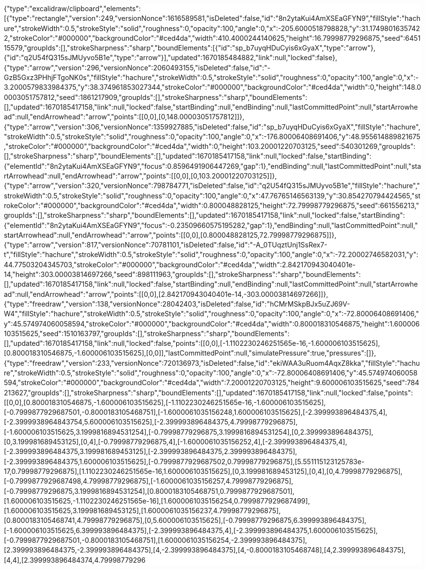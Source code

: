 {"type":"excalidraw/clipboard","elements":[{"type":"rectangle","version":249,"versionNonce":1616589581,"isDeleted":false,"id":"8n2ytaKui4AmXSEaGFYN9","fillStyle":"hachure","strokeWidth":0.5,"strokeStyle":"solid","roughness":0,"opacity":100,"angle":0,"x":-205.6000518798828,"y":31.17498016357422,"strokeColor":"#000000","backgroundColor":"#ced4da","width":410.4000244140625,"height":16.79998779296875,"seed":645115579,"groupIds":[],"strokeSharpness":"sharp","boundElements":[{"id":"sp_b7uyqHDuCyis6xGyaX","type":"arrow"},{"id":"q2U54fQ315sJMUyvo5B1e","type":"arrow"}],"updated":1670185484882,"link":null,"locked":false},{"type":"arrow","version":296,"versionNonce":2060493155,"isDeleted":false,"id":"-GzB5Gxz3PHhjFTgoNK0s","fillStyle":"hachure","strokeWidth":0.5,"strokeStyle":"solid","roughness":0,"opacity":100,"angle":0,"x":-3.2000579833984375,"y":38.374961853027344,"strokeColor":"#000000","backgroundColor":"#ced4da","width":0,"height":148.00003051757812,"seed":1861217909,"groupIds":[],"strokeSharpness":"sharp","boundElements":[],"updated":1670185417158,"link":null,"locked":false,"startBinding":null,"endBinding":null,"lastCommittedPoint":null,"startArrowhead":null,"endArrowhead":"arrow","points":[[0,0],[0,148.00003051757812]]},{"type":"arrow","version":306,"versionNonce":1359927885,"isDeleted":false,"id":"sp_b7uyqHDuCyis6xGyaX","fillStyle":"hachure","strokeWidth":0.5,"strokeStyle":"solid","roughness":0,"opacity":100,"angle":0,"x":-176.80006408691406,"y":48.955614889821675,"strokeColor":"#000000","backgroundColor":"#ced4da","width":0,"height":103.20001220703125,"seed":540301269,"groupIds":[],"strokeSharpness":"sharp","boundElements":[],"updated":1670185417158,"link":null,"locked":false,"startBinding":{"elementId":"8n2ytaKui4AmXSEaGFYN9","focus":0.8596491906447269,"gap":1},"endBinding":null,"lastCommittedPoint":null,"startArrowhead":null,"endArrowhead":"arrow","points":[[0,0],[0,103.20001220703125]]},{"type":"arrow","version":320,"versionNonce":798784771,"isDeleted":false,"id":"q2U54fQ315sJMUyvo5B1e","fillStyle":"hachure","strokeWidth":0.5,"strokeStyle":"solid","roughness":0,"opacity":100,"angle":0,"x":47.76765146563139,"y":30.854270794424565,"strokeColor":"#000000","backgroundColor":"#ced4da","width":0.800048828125,"height":72.79998779296875,"seed":661556213,"groupIds":[],"strokeSharpness":"sharp","boundElements":[],"updated":1670185417158,"link":null,"locked":false,"startBinding":{"elementId":"8n2ytaKui4AmXSEaGFYN9","focus":-0.23509660575195282,"gap":1},"endBinding":null,"lastCommittedPoint":null,"startArrowhead":null,"endArrowhead":"arrow","points":[[0,0],[0.800048828125,72.79998779296875]]},{"type":"arrow","version":817,"versionNonce":70781101,"isDeleted":false,"id":"-A_0TUqztUnj1SsRex7-t","fillStyle":"hachure","strokeWidth":0.5,"strokeStyle":"solid","roughness":0,"opacity":100,"angle":0,"x":-72.20002746582031,"y":44.77503204345703,"strokeColor":"#000000","backgroundColor":"#ced4da","width":2.842170943040401e-14,"height":303.00003814697266,"seed":898111963,"groupIds":[],"strokeSharpness":"sharp","boundElements":[],"updated":1670185417158,"link":null,"locked":false,"startBinding":null,"endBinding":null,"lastCommittedPoint":null,"startArrowhead":null,"endArrowhead":"arrow","points":[[0,0],[2.842170943040401e-14,-303.00003814697266]]},{"type":"freedraw","version":138,"versionNonce":28042403,"isDeleted":false,"id":"hCMrMSkpBJx5uZJ69V-W4","fillStyle":"hachure","strokeWidth":0.5,"strokeStyle":"solid","roughness":0,"opacity":100,"angle":0,"x":-72.80006408691406,"y":45.574974060058594,"strokeColor":"#000000","backgroundColor":"#ced4da","width":0.800018310546875,"height":1.600006103515625,"seed":1510163797,"groupIds":[],"strokeSharpness":"sharp","boundElements":[],"updated":1670185417158,"link":null,"locked":false,"points":[[0,0],[-1.1102230246251565e-16,-1.600006103515625],[0.800018310546875,-1.600006103515625],[0,0]],"lastCommittedPoint":null,"simulatePressure":true,"pressures":[]},{"type":"freedraw","version":233,"versionNonce":720136973,"isDeleted":false,"id":"ekiWAA3uRuom4AqxZ8kka","fillStyle":"hachure","strokeWidth":0.5,"strokeStyle":"solid","roughness":0,"opacity":100,"angle":0,"x":-72.80006408691406,"y":45.574974060058594,"strokeColor":"#000000","backgroundColor":"#ced4da","width":7.20001220703125,"height":9.600006103515625,"seed":784213627,"groupIds":[],"strokeSharpness":"sharp","boundElements":[],"updated":1670185417158,"link":null,"locked":false,"points":[[0,0],[0.800018310546875,-1.600006103515625],[-1.1102230246251565e-16,-1.600006103515625],[-0.7999877929687501,-0.8000183105468751],[-1.6000061035156248,1.600006103515625],[-2.399993896484375,4],[-2.3999938964843754,5.600006103515625],[-2.399993896484375,4.79998779296875],[-1.600006103515625,3.1999816894531254],[-0.79998779296875,3.1999816894531254],[0,2.399993896484375],[0,3.199981689453125],[0,4],[-0.79998779296875,4],[-1.6000061035156252,4],[-2.399993896484375,4],[-2.399993896484375,3.199981689453125],[-2.399993896484375,2.399993896484375],[-2.399993896484375,1.600006103515625],[-0.7999877929687502,0.79998779296875],[5.551115123125783e-17,0.79998779296875],[1.1102230246251565e-16,1.600006103515625],[0,3.199981689453125],[0,4],[0,4.79998779296875],[-0.7999877929687498,4.79998779296875],[-1.6000061035156257,4.79998779296875],[-0.79998779296875,3.1999816894531254],[0.8000183105468751,0.7999877929687501],[1.600006103515625,-1.1102230246251565e-16],[1.6000061035156254,0.7999877929687499],[1.600006103515625,3.199981689453125],[1.6000061035156237,4.79998779296875],[0.8000183105468741,4.79998779296875],[0,5.600006103515625],[-0.79998779296875,6.399993896484375],[-1.600006103515625,6.399993896484375],[-2.399993896484375,4],[-2.399993896484375,1.600006103515625],[-0.7999877929687501,-0.8000183105468751],[1.6000061035156254,-2.399993896484375],[2.399993896484375,-2.399993896484375],[4,-2.399993896484375],[4,-0.8000183105468748],[4,2.399993896484375],[4,4],[2.399993896484374,4.79998779296